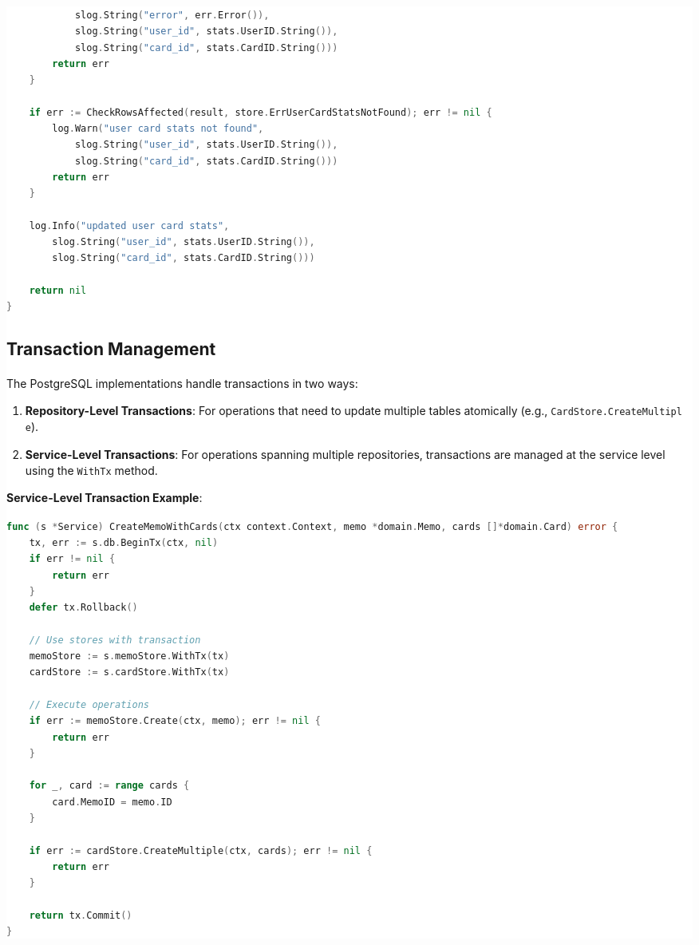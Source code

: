 ```go
            slog.String("error", err.Error()),
            slog.String("user_id", stats.UserID.String()),
            slog.String("card_id", stats.CardID.String()))
        return err
    }

    if err := CheckRowsAffected(result, store.ErrUserCardStatsNotFound); err != nil {
        log.Warn("user card stats not found",
            slog.String("user_id", stats.UserID.String()),
            slog.String("card_id", stats.CardID.String()))
        return err
    }

    log.Info("updated user card stats",
        slog.String("user_id", stats.UserID.String()),
        slog.String("card_id", stats.CardID.String()))

    return nil
}
```

## Transaction Management

The PostgreSQL implementations handle transactions in two ways:

1. **Repository-Level Transactions**: For operations that need to update multiple tables atomically (e.g., `CardStore.CreateMultiple`).

2. **Service-Level Transactions**: For operations spanning multiple repositories, transactions are managed at the service level using the `WithTx` method.

**Service-Level Transaction Example**:
```go
func (s *Service) CreateMemoWithCards(ctx context.Context, memo *domain.Memo, cards []*domain.Card) error {
    tx, err := s.db.BeginTx(ctx, nil)
    if err != nil {
        return err
    }
    defer tx.Rollback()

    // Use stores with transaction
    memoStore := s.memoStore.WithTx(tx)
    cardStore := s.cardStore.WithTx(tx)

    // Execute operations
    if err := memoStore.Create(ctx, memo); err != nil {
        return err
    }

    for _, card := range cards {
        card.MemoID = memo.ID
    }

    if err := cardStore.CreateMultiple(ctx, cards); err != nil {
        return err
    }

    return tx.Commit()
}
```
